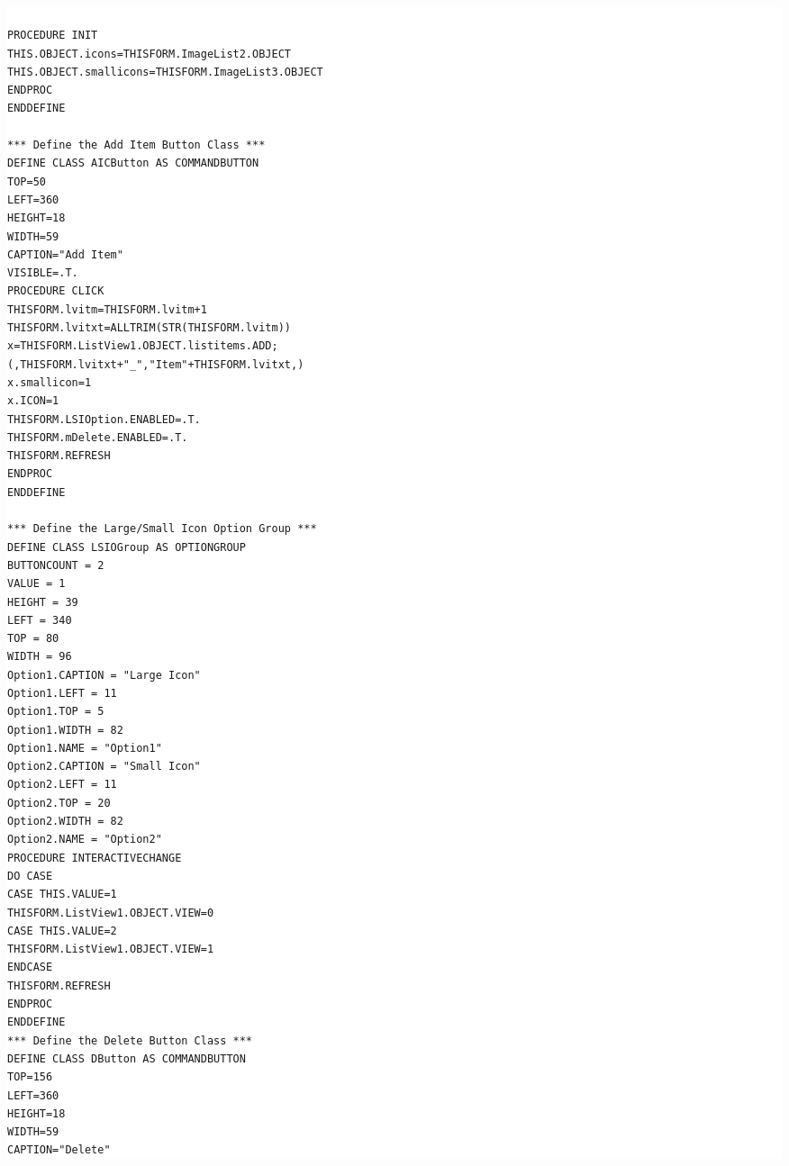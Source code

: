 ```console

PROCEDURE INIT
THIS.OBJECT.icons=THISFORM.ImageList2.OBJECT
THIS.OBJECT.smallicons=THISFORM.ImageList3.OBJECT
ENDPROC
ENDDEFINE

*** Define the Add Item Button Class ***
DEFINE CLASS AICButton AS COMMANDBUTTON
TOP=50
LEFT=360
HEIGHT=18
WIDTH=59
CAPTION="Add Item"
VISIBLE=.T.
PROCEDURE CLICK
THISFORM.lvitm=THISFORM.lvitm+1
THISFORM.lvitxt=ALLTRIM(STR(THISFORM.lvitm))
x=THISFORM.ListView1.OBJECT.listitems.ADD;
(,THISFORM.lvitxt+"_","Item"+THISFORM.lvitxt,)
x.smallicon=1
x.ICON=1
THISFORM.LSIOption.ENABLED=.T.
THISFORM.mDelete.ENABLED=.T.
THISFORM.REFRESH
ENDPROC
ENDDEFINE

*** Define the Large/Small Icon Option Group ***
DEFINE CLASS LSIOGroup AS OPTIONGROUP
BUTTONCOUNT = 2
VALUE = 1
HEIGHT = 39
LEFT = 340
TOP = 80
WIDTH = 96
Option1.CAPTION = "Large Icon"
Option1.LEFT = 11
Option1.TOP = 5
Option1.WIDTH = 82
Option1.NAME = "Option1"
Option2.CAPTION = "Small Icon"
Option2.LEFT = 11
Option2.TOP = 20
Option2.WIDTH = 82
Option2.NAME = "Option2"
PROCEDURE INTERACTIVECHANGE
DO CASE
CASE THIS.VALUE=1
THISFORM.ListView1.OBJECT.VIEW=0
CASE THIS.VALUE=2
THISFORM.ListView1.OBJECT.VIEW=1
ENDCASE
THISFORM.REFRESH
ENDPROC
ENDDEFINE
*** Define the Delete Button Class ***
DEFINE CLASS DButton AS COMMANDBUTTON
TOP=156
LEFT=360
HEIGHT=18
WIDTH=59
CAPTION="Delete"
```
